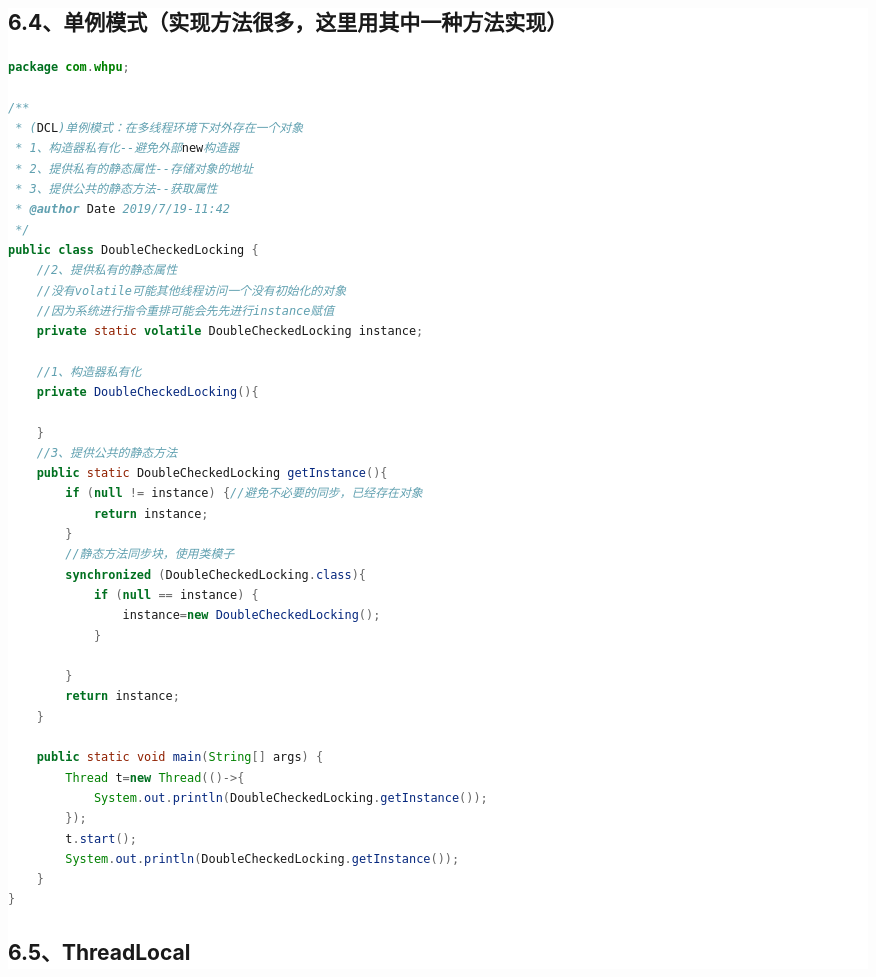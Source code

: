 

## 6.4、单例模式（实现方法很多，这里用其中一种方法实现）

```java
package com.whpu;

/**
 * (DCL)单例模式：在多线程环境下对外存在一个对象
 * 1、构造器私有化--避免外部new构造器
 * 2、提供私有的静态属性--存储对象的地址
 * 3、提供公共的静态方法--获取属性
 * @author Date 2019/7/19-11:42
 */
public class DoubleCheckedLocking {
    //2、提供私有的静态属性
    //没有volatile可能其他线程访问一个没有初始化的对象
    //因为系统进行指令重排可能会先先进行instance赋值
    private static volatile DoubleCheckedLocking instance;

    //1、构造器私有化
    private DoubleCheckedLocking(){

    }
    //3、提供公共的静态方法
    public static DoubleCheckedLocking getInstance(){
        if (null != instance) {//避免不必要的同步，已经存在对象
            return instance;
        }
        //静态方法同步块，使用类模子
        synchronized (DoubleCheckedLocking.class){
            if (null == instance) {
                instance=new DoubleCheckedLocking();
            }

        }
        return instance;
    }

    public static void main(String[] args) {
        Thread t=new Thread(()->{
            System.out.println(DoubleCheckedLocking.getInstance());
        });
        t.start();
        System.out.println(DoubleCheckedLocking.getInstance());
    }
}

```

## 6.5、ThreadLocal
